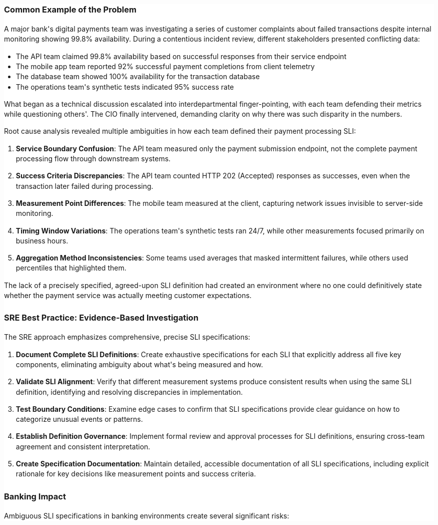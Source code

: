 ### Common Example of the Problem
A major bank's digital payments team was investigating a series of customer complaints about failed transactions despite internal monitoring showing 99.8% availability. During a contentious incident review, different stakeholders presented conflicting data:

- The API team claimed 99.8% availability based on successful responses from their service endpoint
- The mobile app team reported 92% successful payment completions from client telemetry
- The database team showed 100% availability for the transaction database
- The operations team's synthetic tests indicated 95% success rate

What began as a technical discussion escalated into interdepartmental finger-pointing, with each team defending their metrics while questioning others'. The CIO finally intervened, demanding clarity on why there was such disparity in the numbers.

Root cause analysis revealed multiple ambiguities in how each team defined their payment processing SLI:

1. **Service Boundary Confusion**: The API team measured only the payment submission endpoint, not the complete payment processing flow through downstream systems.

2. **Success Criteria Discrepancies**: The API team counted HTTP 202 (Accepted) responses as successes, even when the transaction later failed during processing.

3. **Measurement Point Differences**: The mobile team measured at the client, capturing network issues invisible to server-side monitoring.

4. **Timing Window Variations**: The operations team's synthetic tests ran 24/7, while other measurements focused primarily on business hours.

5. **Aggregation Method Inconsistencies**: Some teams used averages that masked intermittent failures, while others used percentiles that highlighted them.

The lack of a precisely specified, agreed-upon SLI definition had created an environment where no one could definitively state whether the payment service was actually meeting customer expectations.

### SRE Best Practice: Evidence-Based Investigation
The SRE approach emphasizes comprehensive, precise SLI specifications:

1. **Document Complete SLI Definitions**: Create exhaustive specifications for each SLI that explicitly address all five key components, eliminating ambiguity about what's being measured and how.

2. **Validate SLI Alignment**: Verify that different measurement systems produce consistent results when using the same SLI definition, identifying and resolving discrepancies in implementation.

3. **Test Boundary Conditions**: Examine edge cases to confirm that SLI specifications provide clear guidance on how to categorize unusual events or patterns.

4. **Establish Definition Governance**: Implement formal review and approval processes for SLI definitions, ensuring cross-team agreement and consistent interpretation.

5. **Create Specification Documentation**: Maintain detailed, accessible documentation of all SLI specifications, including explicit rationale for key decisions like measurement points and success criteria.

### Banking Impact
Ambiguous SLI specifications in banking environments create several significant risks:
